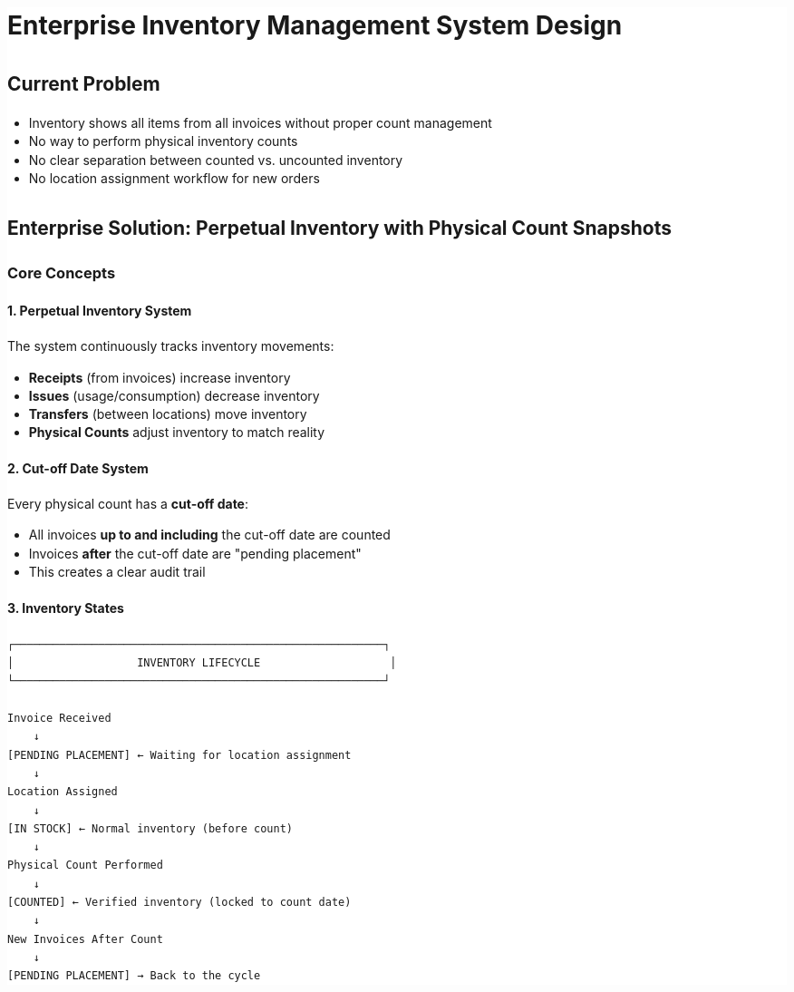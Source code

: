 # Enterprise Inventory Management System Design

## Current Problem
- Inventory shows all items from all invoices without proper count management
- No way to perform physical inventory counts
- No clear separation between counted vs. uncounted inventory
- No location assignment workflow for new orders

## Enterprise Solution: Perpetual Inventory with Physical Count Snapshots

### Core Concepts

#### 1. **Perpetual Inventory System**
The system continuously tracks inventory movements:
- **Receipts** (from invoices) increase inventory
- **Issues** (usage/consumption) decrease inventory
- **Transfers** (between locations) move inventory
- **Physical Counts** adjust inventory to match reality

#### 2. **Cut-off Date System**
Every physical count has a **cut-off date**:
- All invoices **up to and including** the cut-off date are counted
- Invoices **after** the cut-off date are "pending placement"
- This creates a clear audit trail

#### 3. **Inventory States**

```
┌─────────────────────────────────────────────────────────┐
│                   INVENTORY LIFECYCLE                    │
└─────────────────────────────────────────────────────────┘

Invoice Received
    ↓
[PENDING PLACEMENT] ← Waiting for location assignment
    ↓
Location Assigned
    ↓
[IN STOCK] ← Normal inventory (before count)
    ↓
Physical Count Performed
    ↓
[COUNTED] ← Verified inventory (locked to count date)
    ↓
New Invoices After Count
    ↓
[PENDING PLACEMENT] → Back to the cycle
```
